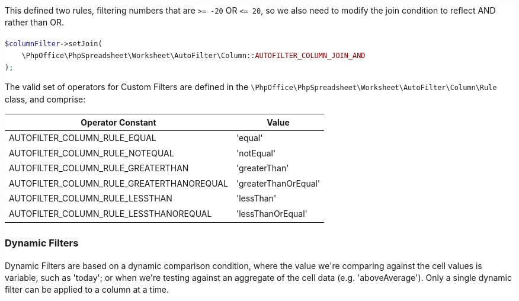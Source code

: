This defined two rules, filtering numbers that are `>= -20` OR `<=
20`, so we also need to modify the join condition to reflect AND rather
than OR.

```php
$columnFilter->setJoin(
    \PhpOffice\PhpSpreadsheet\Worksheet\AutoFilter\Column::AUTOFILTER_COLUMN_JOIN_AND
);
```

The valid set of operators for Custom Filters are defined in the
`\PhpOffice\PhpSpreadsheet\Worksheet\AutoFilter\Column\Rule` class, and
comprise:

Operator Constant                         | Value
------------------------------------------|----------------------
AUTOFILTER_COLUMN_RULE_EQUAL              | 'equal'
AUTOFILTER_COLUMN_RULE_NOTEQUAL           | 'notEqual'
AUTOFILTER_COLUMN_RULE_GREATERTHAN        | 'greaterThan'
AUTOFILTER_COLUMN_RULE_GREATERTHANOREQUAL | 'greaterThanOrEqual'
AUTOFILTER_COLUMN_RULE_LESSTHAN           | 'lessThan'
AUTOFILTER_COLUMN_RULE_LESSTHANOREQUAL    | 'lessThanOrEqual'

### Dynamic Filters

Dynamic Filters are based on a dynamic comparison condition, where the
value we're comparing against the cell values is variable, such as
'today'; or when we're testing against an aggregate of the cell data
(e.g. 'aboveAverage'). Only a single dynamic filter can be applied to a
column at a time.

